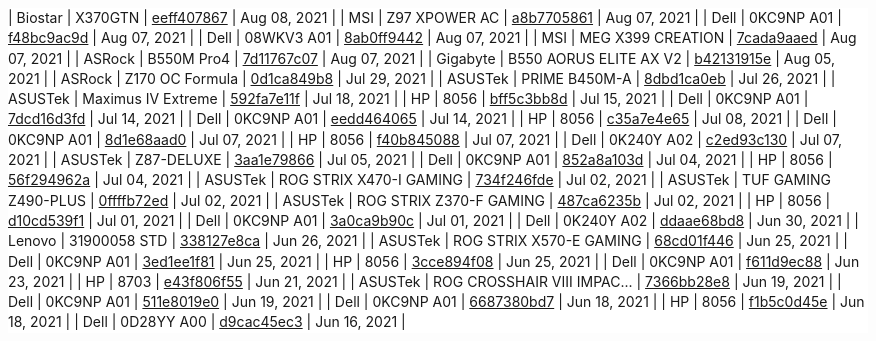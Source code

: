 | Biostar       | X370GTN                     | [eeff407867](https://linux-hardware.org/?probe=eeff407867) | Aug 08, 2021 |
| MSI           | Z97 XPOWER AC               | [a8b7705861](https://linux-hardware.org/?probe=a8b7705861) | Aug 07, 2021 |
| Dell          | 0KC9NP A01                  | [f48bc9ac9d](https://linux-hardware.org/?probe=f48bc9ac9d) | Aug 07, 2021 |
| Dell          | 08WKV3 A01                  | [8ab0ff9442](https://linux-hardware.org/?probe=8ab0ff9442) | Aug 07, 2021 |
| MSI           | MEG X399 CREATION           | [7cada9aaed](https://linux-hardware.org/?probe=7cada9aaed) | Aug 07, 2021 |
| ASRock        | B550M Pro4                  | [7d11767c07](https://linux-hardware.org/?probe=7d11767c07) | Aug 07, 2021 |
| Gigabyte      | B550 AORUS ELITE AX V2      | [b42131915e](https://linux-hardware.org/?probe=b42131915e) | Aug 05, 2021 |
| ASRock        | Z170 OC Formula             | [0d1ca849b8](https://linux-hardware.org/?probe=0d1ca849b8) | Jul 29, 2021 |
| ASUSTek       | PRIME B450M-A               | [8dbd1ca0eb](https://linux-hardware.org/?probe=8dbd1ca0eb) | Jul 26, 2021 |
| ASUSTek       | Maximus IV Extreme          | [592fa7e11f](https://linux-hardware.org/?probe=592fa7e11f) | Jul 18, 2021 |
| HP            | 8056                        | [bff5c3bb8d](https://linux-hardware.org/?probe=bff5c3bb8d) | Jul 15, 2021 |
| Dell          | 0KC9NP A01                  | [7dcd16d3fd](https://linux-hardware.org/?probe=7dcd16d3fd) | Jul 14, 2021 |
| Dell          | 0KC9NP A01                  | [eedd464065](https://linux-hardware.org/?probe=eedd464065) | Jul 14, 2021 |
| HP            | 8056                        | [c35a7e4e65](https://linux-hardware.org/?probe=c35a7e4e65) | Jul 08, 2021 |
| Dell          | 0KC9NP A01                  | [8d1e68aad0](https://linux-hardware.org/?probe=8d1e68aad0) | Jul 07, 2021 |
| HP            | 8056                        | [f40b845088](https://linux-hardware.org/?probe=f40b845088) | Jul 07, 2021 |
| Dell          | 0K240Y A02                  | [c2ed93c130](https://linux-hardware.org/?probe=c2ed93c130) | Jul 07, 2021 |
| ASUSTek       | Z87-DELUXE                  | [3aa1e79866](https://linux-hardware.org/?probe=3aa1e79866) | Jul 05, 2021 |
| Dell          | 0KC9NP A01                  | [852a8a103d](https://linux-hardware.org/?probe=852a8a103d) | Jul 04, 2021 |
| HP            | 8056                        | [56f294962a](https://linux-hardware.org/?probe=56f294962a) | Jul 04, 2021 |
| ASUSTek       | ROG STRIX X470-I GAMING     | [734f246fde](https://linux-hardware.org/?probe=734f246fde) | Jul 02, 2021 |
| ASUSTek       | TUF GAMING Z490-PLUS        | [0ffffb72ed](https://linux-hardware.org/?probe=0ffffb72ed) | Jul 02, 2021 |
| ASUSTek       | ROG STRIX Z370-F GAMING     | [487ca6235b](https://linux-hardware.org/?probe=487ca6235b) | Jul 02, 2021 |
| HP            | 8056                        | [d10cd539f1](https://linux-hardware.org/?probe=d10cd539f1) | Jul 01, 2021 |
| Dell          | 0KC9NP A01                  | [3a0ca9b90c](https://linux-hardware.org/?probe=3a0ca9b90c) | Jul 01, 2021 |
| Dell          | 0K240Y A02                  | [ddaae68bd8](https://linux-hardware.org/?probe=ddaae68bd8) | Jun 30, 2021 |
| Lenovo        | 31900058 STD                | [338127e8ca](https://linux-hardware.org/?probe=338127e8ca) | Jun 26, 2021 |
| ASUSTek       | ROG STRIX X570-E GAMING     | [68cd01f446](https://linux-hardware.org/?probe=68cd01f446) | Jun 25, 2021 |
| Dell          | 0KC9NP A01                  | [3ed1ee1f81](https://linux-hardware.org/?probe=3ed1ee1f81) | Jun 25, 2021 |
| HP            | 8056                        | [3cce894f08](https://linux-hardware.org/?probe=3cce894f08) | Jun 25, 2021 |
| Dell          | 0KC9NP A01                  | [f611d9ec88](https://linux-hardware.org/?probe=f611d9ec88) | Jun 23, 2021 |
| HP            | 8703                        | [e43f806f55](https://linux-hardware.org/?probe=e43f806f55) | Jun 21, 2021 |
| ASUSTek       | ROG CROSSHAIR VIII IMPAC... | [7366bb28e8](https://linux-hardware.org/?probe=7366bb28e8) | Jun 19, 2021 |
| Dell          | 0KC9NP A01                  | [511e8019e0](https://linux-hardware.org/?probe=511e8019e0) | Jun 19, 2021 |
| Dell          | 0KC9NP A01                  | [6687380bd7](https://linux-hardware.org/?probe=6687380bd7) | Jun 18, 2021 |
| HP            | 8056                        | [f1b5c0d45e](https://linux-hardware.org/?probe=f1b5c0d45e) | Jun 18, 2021 |
| Dell          | 0D28YY A00                  | [d9cac45ec3](https://linux-hardware.org/?probe=d9cac45ec3) | Jun 16, 2021 |